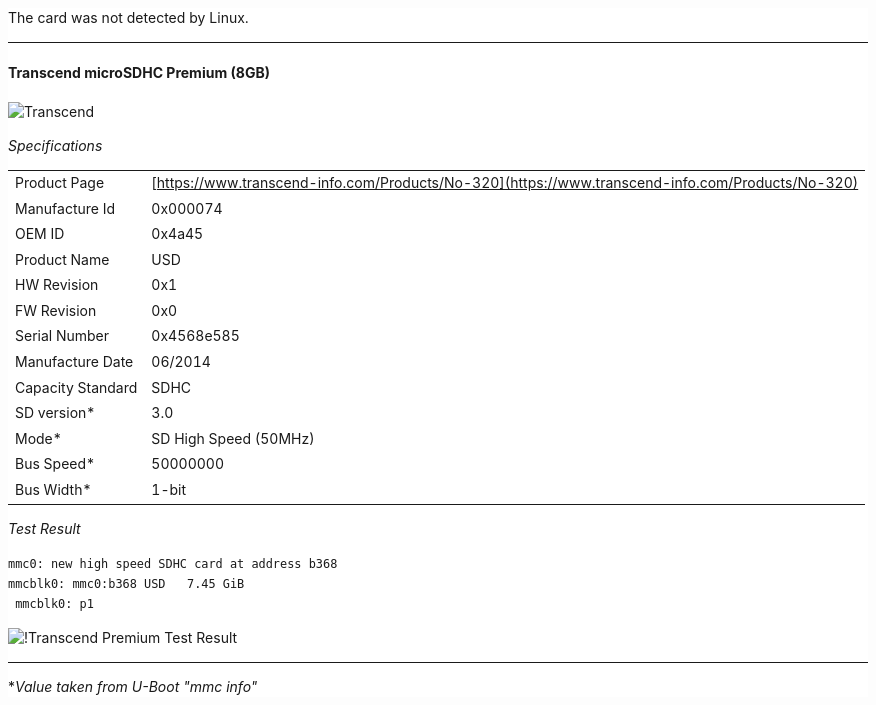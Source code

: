 The card was not detected by Linux.

---

#### Transcend microSDHC Premium (8GB)

![Transcend](/helios4/img/sdcard/transcend_premium_8gb.jpg)

*Specifications*

|  |  |
| -----|------|
| Product Page | [https://www.transcend-info.com/Products/No-320](https://www.transcend-info.com/Products/No-320) |
| Manufacture Id | 0x000074 |
| OEM ID | 0x4a45 |
| Product Name | USD |
| HW Revision | 0x1 |
| FW Revision | 0x0 |
| Serial Number | 0x4568e585 |
| Manufacture Date | 06/2014 |
| Capacity Standard | SDHC |
| SD version* | 3.0 |
| Mode* | SD High Speed (50MHz) |
| Bus Speed* | 50000000 |
| Bus Width* | 1-bit |

*Test Result*

```
mmc0: new high speed SDHC card at address b368
mmcblk0: mmc0:b368 USD   7.45 GiB
 mmcblk0: p1
```

![!Transcend Premium Test Result](/helios4/img/sdcard/test_result_transcend_premium_8gb.png)

---

**Value taken from U-Boot "mmc info"*
